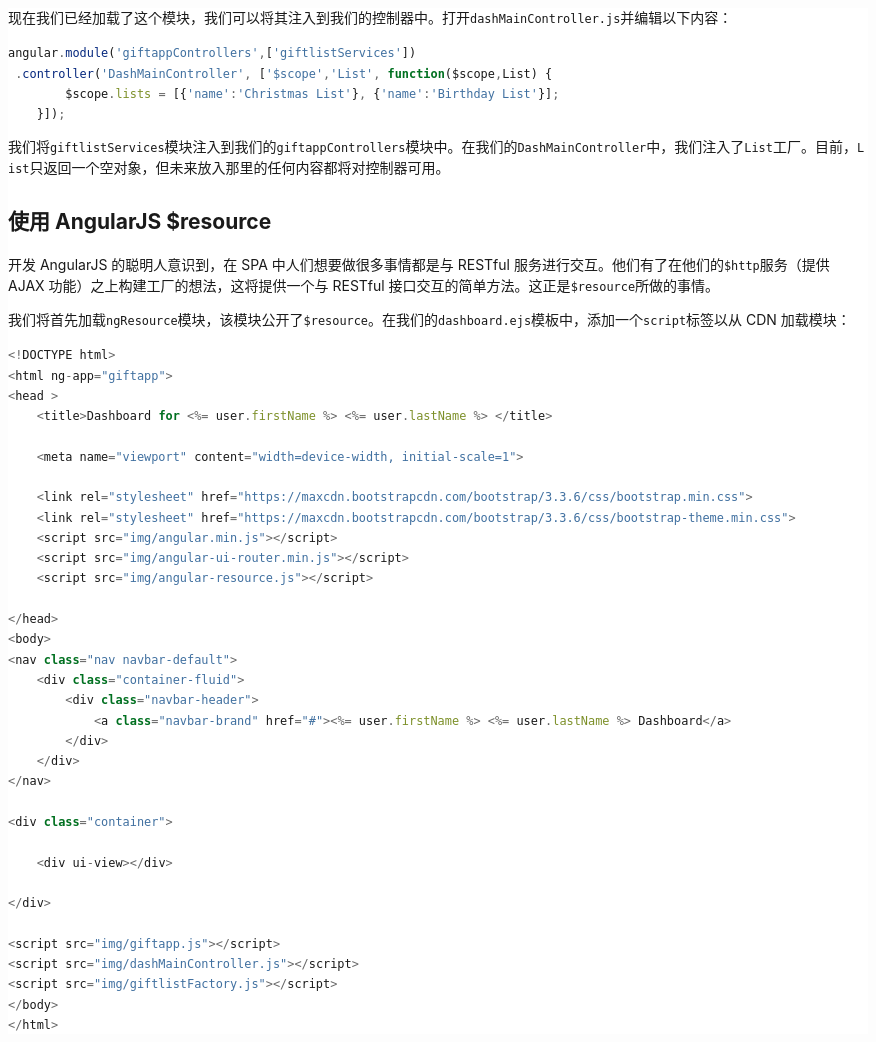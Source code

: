 现在我们已经加载了这个模块，我们可以将其注入到我们的控制器中。打开`dashMainController.js`并编辑以下内容：

```js
angular.module('giftappControllers',['giftlistServices'])
 .controller('DashMainController', ['$scope','List', function($scope,List) { 
        $scope.lists = [{'name':'Christmas List'}, {'name':'Birthday List'}]; 
    }]); 

```

我们将`giftlistServices`模块注入到我们的`giftappControllers`模块中。在我们的`DashMainController`中，我们注入了`List`工厂。目前，`List`只返回一个空对象，但未来放入那里的任何内容都将对控制器可用。

## 使用 AngularJS $resource

开发 AngularJS 的聪明人意识到，在 SPA 中人们想要做很多事情都是与 RESTful 服务进行交互。他们有了在他们的`$http`服务（提供 AJAX 功能）之上构建工厂的想法，这将提供一个与 RESTful 接口交互的简单方法。这正是`$resource`所做的事情。

我们将首先加载`ngResource`模块，该模块公开了`$resource`。在我们的`dashboard.ejs`模板中，添加一个`script`标签以从 CDN 加载模块：

```js
<!DOCTYPE html> 
<html ng-app="giftapp"> 
<head > 
    <title>Dashboard for <%= user.firstName %> <%= user.lastName %> </title> 

    <meta name="viewport" content="width=device-width, initial-scale=1"> 

    <link rel="stylesheet" href="https://maxcdn.bootstrapcdn.com/bootstrap/3.3.6/css/bootstrap.min.css"> 
    <link rel="stylesheet" href="https://maxcdn.bootstrapcdn.com/bootstrap/3.3.6/css/bootstrap-theme.min.css"> 
    <script src="img/angular.min.js"></script> 
    <script src="img/angular-ui-router.min.js"></script> 
    <script src="img/angular-resource.js"></script> 

</head> 
<body> 
<nav class="nav navbar-default"> 
    <div class="container-fluid"> 
        <div class="navbar-header"> 
            <a class="navbar-brand" href="#"><%= user.firstName %> <%= user.lastName %> Dashboard</a> 
        </div> 
    </div> 
</nav> 

<div class="container"> 

    <div ui-view></div> 

</div> 

<script src="img/giftapp.js"></script> 
<script src="img/dashMainController.js"></script> 
<script src="img/giftlistFactory.js"></script> 
</body> 
</html> 

```
